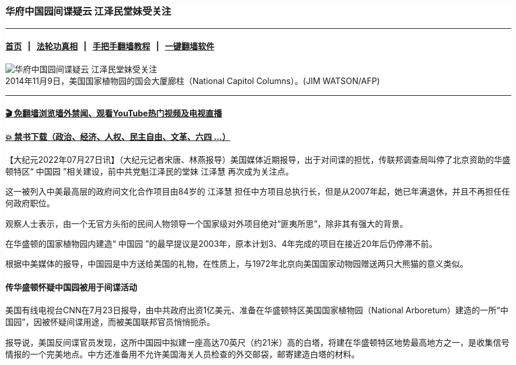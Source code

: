 ### 华府中国园间谍疑云 江泽民堂妹受关注
------------------------

#### [首页](https://github.com/gfw-breaker/banned-news3/blob/master/README.md) &nbsp;&nbsp;|&nbsp;&nbsp; [法轮功真相](https://github.com/begood0513/basic/blob/master/README.md)  &nbsp;&nbsp;|&nbsp;&nbsp; [手把手翻墙教程](https://github.com/gfw-breaker/guides/wiki)  &nbsp;&nbsp;|&nbsp;&nbsp; [一键翻墙软件](https://github.com/gfw-breaker/nogfw/blob/master/README.md)  



<div><img alt="华府中国园间谍疑云 江泽民堂妹受关注" class="attachment-djy_600_400 size-djy_600_400 wp-post-image" src="https://i.epochtimes.com/assets/uploads/2022/07/id13790274-000_Was8878811-600x400.jpg"/>
<div class="caption">
 2014年11月9日，美国国家植物园的国会大厦廊柱（National Capitol Columns）。(JIM WATSON/AFP)
</div></div><hr/>

#### [ 🎬  免翻墙浏览墙外禁闻、观看YouTube热门视频及电视直播](https://github.com/gfw-breaker/HelloWorld)

#### [ 💥  禁书下载（政治、经济、人权、民主自由、文革、六四 ...）](https://github.com/gfw-breaker/books/blob/master/README.md)

<div><p>
 【大纪元2022年07月27日讯】（大纪元记者宋唐、林燕报导）美国媒体近期报导，出于对间谍的担忧，传联邦调查局叫停了北京资助的华盛顿特区“
 <ok href="https://www.epochtimes.com/gb/tag/%E4%B8%AD%E5%9B%BD%E5%9B%AD.html">
  中国园
 </ok>
 ”相关建设，前中共党魁江泽民的堂妹
 <ok href="https://www.epochtimes.com/gb/tag/%E6%B1%9F%E6%B3%BD%E6%85%A7.html">
  江泽慧
 </ok>
 再次成为关注点。
</p>
<p>
 这一被列入中美最高层的政府间文化合作项目由84岁的
 <ok href="https://www.epochtimes.com/gb/tag/%E6%B1%9F%E6%B3%BD%E6%85%A7.html">
  江泽慧
 </ok>
 担任中方项目总执行长，但是从2007年起，她已年满退休，并且不再担任任何政府职位。
</p>
<p>
 观察人士表示，由一个无官方头衔的民间人物领导一个国家级对外项目绝对“匪夷所思”，除非其有强大的背景。
</p>
<p>
 在华盛顿的国家植物园内建造“
 <ok href="https://www.epochtimes.com/gb/tag/%E4%B8%AD%E5%9B%BD%E5%9B%AD.html">
  中国园
 </ok>
 ”的最早提议是2003年，原本计划3、4年完成的项目在接近20年后仍停滞不前。
</p>
<p>
 根据中美媒体的报导，中国园是中方送给美国的礼物，在性质上，与1972年北京向美国国家动物园赠送两只大熊猫的意义类似。
</p>
<h4>
 传华盛顿怀疑中国园被用于间谍活动
</h4>
<p>
 美国有线电视台CNN在7月23日报导，由中共政府出资1亿美元、准备在华盛顿特区美国国家植物园（National Arboretum）建造的一所“中国园”，因被怀疑间谍用途，而被美国联邦官员悄悄扼杀。
</p>
<p>
 报导说，美国反间谍官员发现，这所中国园中拟建一座高达70英尺（约21米）高的白塔，将建在华盛顿特区地势最高地方之一，是收集信号情报的一个完美地点。中方还准备用不允许美国海关人员检查的外交邮袋，邮寄建造白塔的材料。
</p>